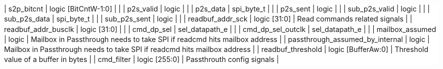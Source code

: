 | s2p_bitcnt                      | logic [BitCntW-1:0]                        |                                                                                                                                                                                                                                                                                                      |
| p2s_valid                       | logic                                      |                                                                                                                                                                                                                                                                                                      |
| p2s_data                        | spi_byte_t                                 |                                                                                                                                                                                                                                                                                                      |
| p2s_sent                        | logic                                      |                                                                                                                                                                                                                                                                                                      |
| sub_p2s_valid                   | logic                                      |                                                                                                                                                                                                                                                                                                      |
| sub_p2s_data                    | spi_byte_t                                 |                                                                                                                                                                                                                                                                                                      |
| sub_p2s_sent                    | logic                                      |                                                                                                                                                                                                                                                                                                      |
| readbuf_addr_sck                | logic [31:0]                               |  Read commands related signals                                                                                                                                                                                                                                                                       |
| readbuf_addr_busclk             | logic [31:0]                               |                                                                                                                                                                                                                                                                                                      |
| cmd_dp_sel                      | sel_datapath_e                             |                                                                                                                                                                                                                                                                                                      |
| cmd_dp_sel_outclk               | sel_datapath_e                             |                                                                                                                                                                                                                                                                                                      |
| mailbox_assumed                 | logic                                      |  Mailbox in Passthrough needs to take SPI if readcmd hits mailbox address                                                                                                                                                                                                                            |
| passthrough_assumed_by_internal | logic                                      |  Mailbox in Passthrough needs to take SPI if readcmd hits mailbox address                                                                                                                                                                                                                            |
| readbuf_threshold               | logic [BufferAw:0]                         |  Threshold value of a buffer in bytes                                                                                                                                                                                                                                                                |
| cmd_filter                      | logic [255:0]                              |  Passthrouth config signals                                                                                                                                                                                                                                                                          |
